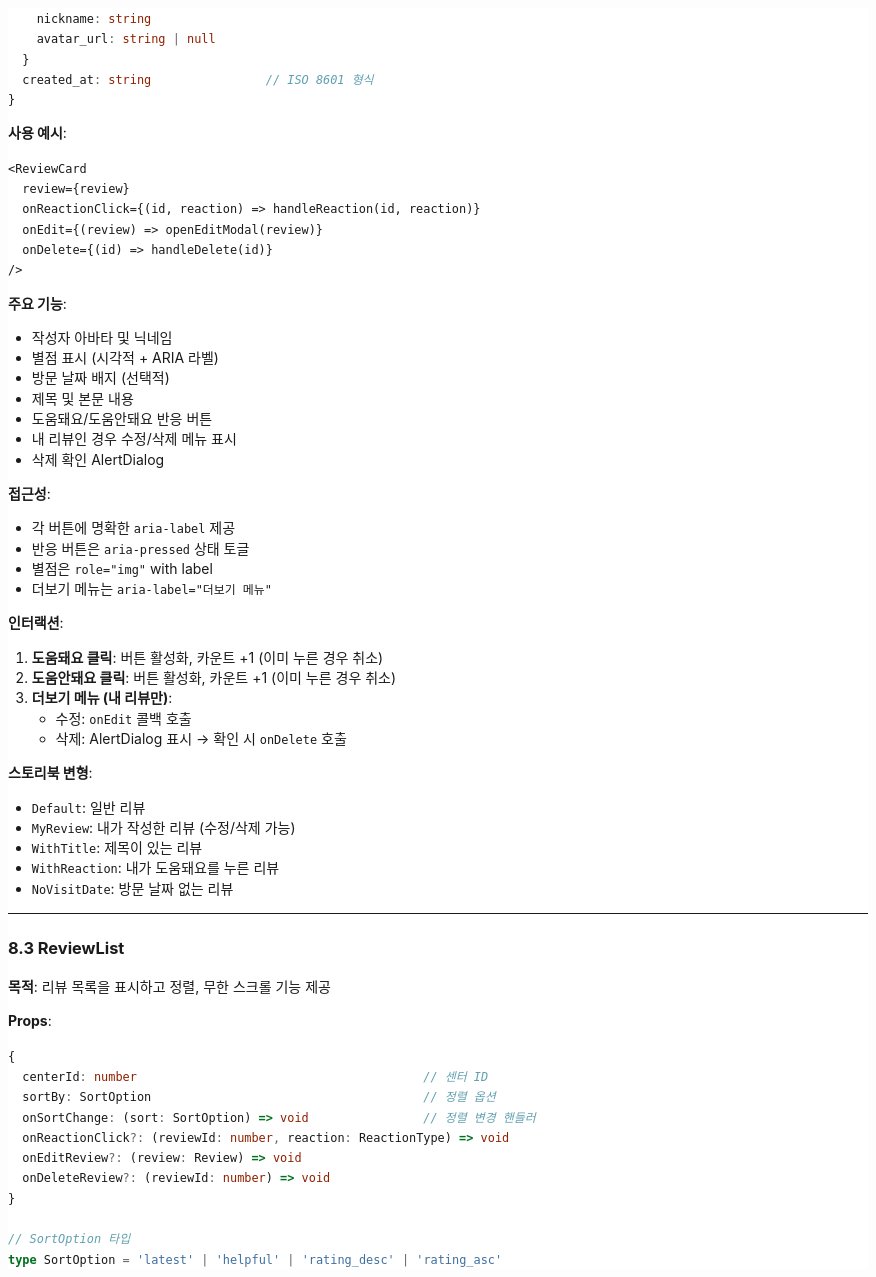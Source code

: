 ```typescript
    nickname: string
    avatar_url: string | null
  }
  created_at: string                // ISO 8601 형식
}
```

**사용 예시**:
```tsx
<ReviewCard
  review={review}
  onReactionClick={(id, reaction) => handleReaction(id, reaction)}
  onEdit={(review) => openEditModal(review)}
  onDelete={(id) => handleDelete(id)}
/>
```

**주요 기능**:
- 작성자 아바타 및 닉네임
- 별점 표시 (시각적 + ARIA 라벨)
- 방문 날짜 배지 (선택적)
- 제목 및 본문 내용
- 도움돼요/도움안돼요 반응 버튼
- 내 리뷰인 경우 수정/삭제 메뉴 표시
- 삭제 확인 AlertDialog

**접근성**:
- 각 버튼에 명확한 `aria-label` 제공
- 반응 버튼은 `aria-pressed` 상태 토글
- 별점은 `role="img"` with label
- 더보기 메뉴는 `aria-label="더보기 메뉴"`

**인터랙션**:
1. **도움돼요 클릭**: 버튼 활성화, 카운트 +1 (이미 누른 경우 취소)
2. **도움안돼요 클릭**: 버튼 활성화, 카운트 +1 (이미 누른 경우 취소)
3. **더보기 메뉴 (내 리뷰만)**:
   - 수정: `onEdit` 콜백 호출
   - 삭제: AlertDialog 표시 → 확인 시 `onDelete` 호출

**스토리북 변형**:
- `Default`: 일반 리뷰
- `MyReview`: 내가 작성한 리뷰 (수정/삭제 가능)
- `WithTitle`: 제목이 있는 리뷰
- `WithReaction`: 내가 도움돼요를 누른 리뷰
- `NoVisitDate`: 방문 날짜 없는 리뷰

---

### 8.3 ReviewList

**목적**: 리뷰 목록을 표시하고 정렬, 무한 스크롤 기능 제공

**Props**:
```typescript
{
  centerId: number                                        // 센터 ID
  sortBy: SortOption                                      // 정렬 옵션
  onSortChange: (sort: SortOption) => void                // 정렬 변경 핸들러
  onReactionClick?: (reviewId: number, reaction: ReactionType) => void
  onEditReview?: (review: Review) => void
  onDeleteReview?: (reviewId: number) => void
}

// SortOption 타입
type SortOption = 'latest' | 'helpful' | 'rating_desc' | 'rating_asc'
```
